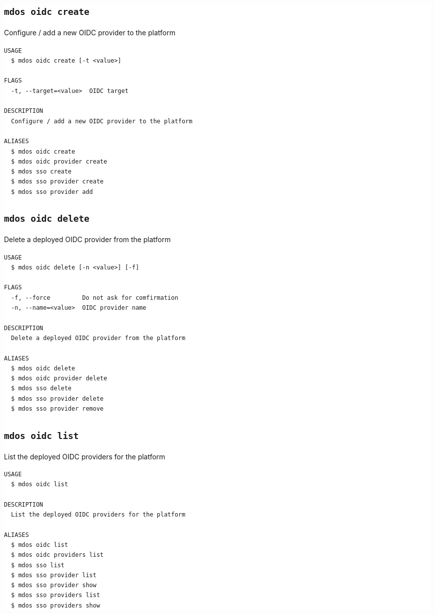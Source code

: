 ## `mdos oidc create`

Configure / add a new OIDC provider to the platform

```
USAGE
  $ mdos oidc create [-t <value>]

FLAGS
  -t, --target=<value>  OIDC target

DESCRIPTION
  Configure / add a new OIDC provider to the platform

ALIASES
  $ mdos oidc create
  $ mdos oidc provider create
  $ mdos sso create
  $ mdos sso provider create
  $ mdos sso provider add
```

## `mdos oidc delete`

Delete a deployed OIDC provider from the platform

```
USAGE
  $ mdos oidc delete [-n <value>] [-f]

FLAGS
  -f, --force         Do not ask for comfirmation
  -n, --name=<value>  OIDC provider name

DESCRIPTION
  Delete a deployed OIDC provider from the platform

ALIASES
  $ mdos oidc delete
  $ mdos oidc provider delete
  $ mdos sso delete
  $ mdos sso provider delete
  $ mdos sso provider remove
```

## `mdos oidc list`

List the deployed OIDC providers for the platform

```
USAGE
  $ mdos oidc list

DESCRIPTION
  List the deployed OIDC providers for the platform

ALIASES
  $ mdos oidc list
  $ mdos oidc providers list
  $ mdos sso list
  $ mdos sso provider list
  $ mdos sso provider show
  $ mdos sso providers list
  $ mdos sso providers show
```